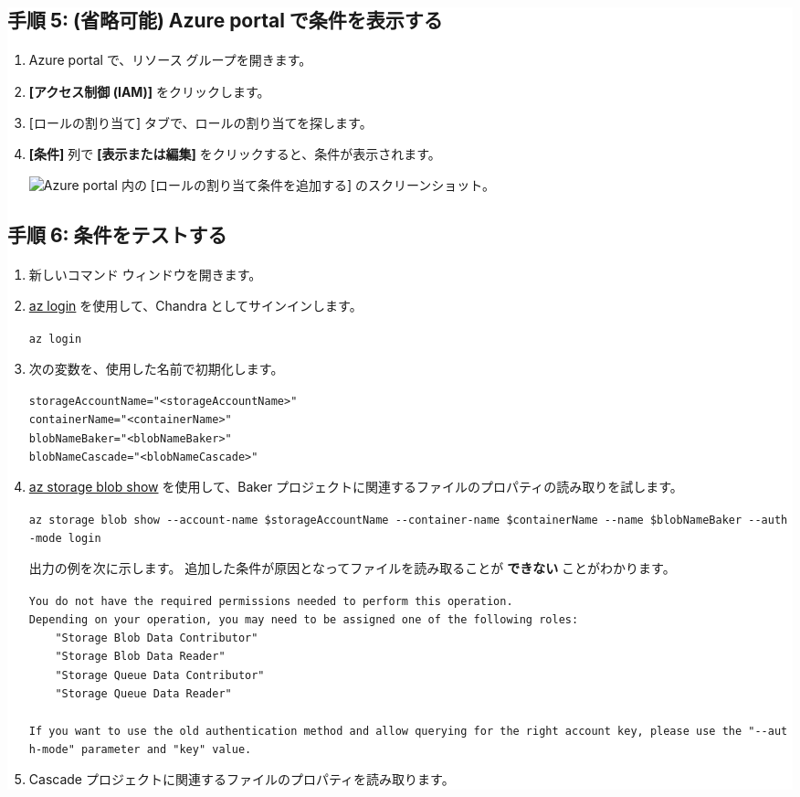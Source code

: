 ## <a name="step-5-optional-view-the-condition-in-the-azure-portal"></a>手順 5: (省略可能) Azure portal で条件を表示する

1. Azure portal で、リソース グループを開きます。

1. **[アクセス制御 (IAM)]** をクリックします。

1. [ロールの割り当て] タブで、ロールの割り当てを探します。

1. **[条件]** 列で **[表示または編集]** をクリックすると、条件が表示されます。

    ![Azure portal 内の [ロールの割り当て条件を追加する] のスクリーンショット。](./media/shared/condition-view.png)

## <a name="step-6-test-the-condition"></a>手順 6: 条件をテストする

1. 新しいコマンド ウィンドウを開きます。

1. [az login](/cli/azure/reference-index#az_login) を使用して、Chandra としてサインインします。

    ```azurecli
    az login
    ```

1. 次の変数を、使用した名前で初期化します。

    ```azurecli
    storageAccountName="<storageAccountName>"
    containerName="<containerName>"
    blobNameBaker="<blobNameBaker>"
    blobNameCascade="<blobNameCascade>"
    ```

1. [az storage blob show](/cli/azure/storage/blob#az_storage_blob_show) を使用して、Baker プロジェクトに関連するファイルのプロパティの読み取りを試します。

    ```azurecli
    az storage blob show --account-name $storageAccountName --container-name $containerName --name $blobNameBaker --auth-mode login
    ```

    出力の例を次に示します。 追加した条件が原因となってファイルを読み取ることが **できない** ことがわかります。

    ```azurecli
    You do not have the required permissions needed to perform this operation.
    Depending on your operation, you may need to be assigned one of the following roles:
        "Storage Blob Data Contributor"
        "Storage Blob Data Reader"
        "Storage Queue Data Contributor"
        "Storage Queue Data Reader"

    If you want to use the old authentication method and allow querying for the right account key, please use the "--auth-mode" parameter and "key" value.
    ```

1. Cascade プロジェクトに関連するファイルのプロパティを読み取ります。
